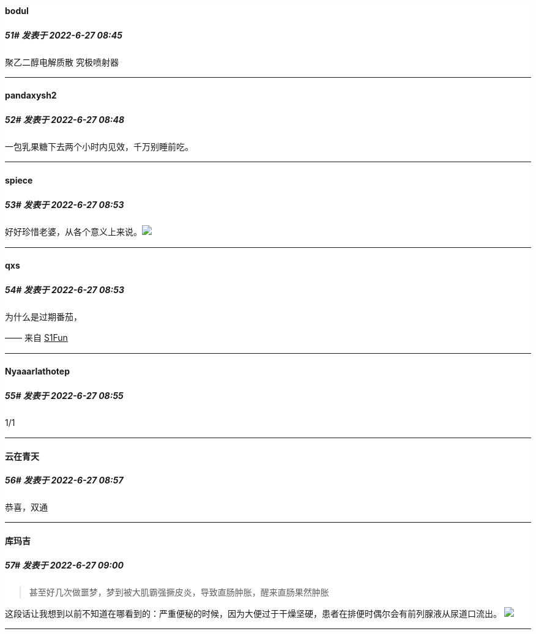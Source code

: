 ####  bodul  
##### 51#       发表于 2022-6-27 08:45

聚乙二醇电解质散 究极喷射器

*****

####  pandaxysh2  
##### 52#       发表于 2022-6-27 08:48

一包乳果糖下去两个小时内见效，千万别睡前吃。

*****

####  spiece  
##### 53#       发表于 2022-6-27 08:53

好好珍惜老婆，从各个意义上来说。<img src="https://static.saraba1st.com/image/smiley/face2017/004.gif" referrerpolicy="no-referrer">

*****

####  qxs  
##### 54#       发表于 2022-6-27 08:53

为什么是过期番茄，

—— 来自 [S1Fun](https://s1fun.koalcat.com)

*****

####  Nyaaarlathotep  
##### 55#       发表于 2022-6-27 08:55

1/1

*****

####  云在青天  
##### 56#       发表于 2022-6-27 08:57

恭喜，双通

*****

####  库玛吉  
##### 57#       发表于 2022-6-27 09:00

<blockquote>甚至好几次做噩梦，梦到被大肌霸强撅皮炎，导致直肠肿胀，醒来直肠果然肿胀</blockquote>
这段话让我想到以前不知道在哪看到的：严重便秘的时候，因为大便过于干燥坚硬，患者在排便时偶尔会有前列腺液从尿道口流出。
<img src="https://static.saraba1st.com/image/smiley/face2017/067.png" referrerpolicy="no-referrer">

*****

